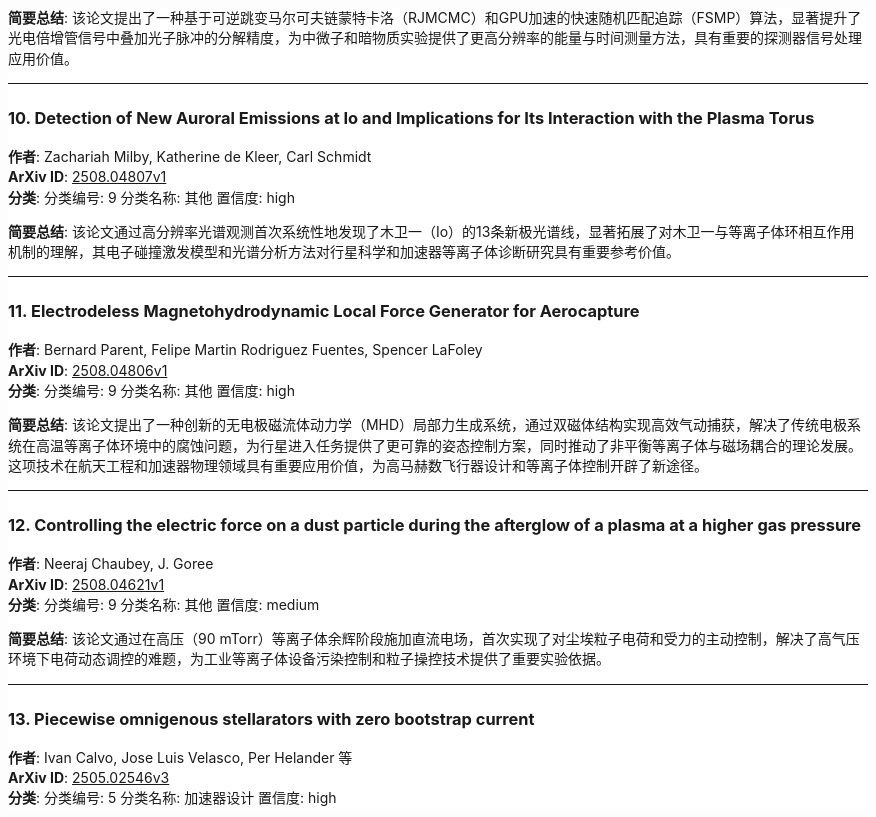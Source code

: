 **简要总结**: 该论文提出了一种基于可逆跳变马尔可夫链蒙特卡洛（RJMCMC）和GPU加速的快速随机匹配追踪（FSMP）算法，显著提升了光电倍增管信号中叠加光子脉冲的分解精度，为中微子和暗物质实验提供了更高分辨率的能量与时间测量方法，具有重要的探测器信号处理应用价值。

---

### 10. Detection of New Auroral Emissions at Io and Implications for Its   Interaction with the Plasma Torus

**作者**: Zachariah Milby, Katherine de Kleer, Carl Schmidt  
**ArXiv ID**: [2508.04807v1](https://arxiv.org/abs/2508.04807v1)  
**分类**: 分类编号: 9
分类名称: 其他
置信度: high  

**简要总结**: 该论文通过高分辨率光谱观测首次系统性地发现了木卫一（Io）的13条新极光谱线，显著拓展了对木卫一与等离子体环相互作用机制的理解，其电子碰撞激发模型和光谱分析方法对行星科学和加速器等离子体诊断研究具有重要参考价值。

---

### 11. Electrodeless Magnetohydrodynamic Local Force Generator for Aerocapture

**作者**: Bernard Parent, Felipe Martin Rodriguez Fuentes, Spencer LaFoley  
**ArXiv ID**: [2508.04806v1](https://arxiv.org/abs/2508.04806v1)  
**分类**: 分类编号: 9
分类名称: 其他
置信度: high  

**简要总结**: 该论文提出了一种创新的无电极磁流体动力学（MHD）局部力生成系统，通过双磁体结构实现高效气动捕获，解决了传统电极系统在高温等离子体环境中的腐蚀问题，为行星进入任务提供了更可靠的姿态控制方案，同时推动了非平衡等离子体与磁场耦合的理论发展。这项技术在航天工程和加速器物理领域具有重要应用价值，为高马赫数飞行器设计和等离子体控制开辟了新途径。

---

### 12. Controlling the electric force on a dust particle during the afterglow   of a plasma at a higher gas pressure

**作者**: Neeraj Chaubey, J. Goree  
**ArXiv ID**: [2508.04621v1](https://arxiv.org/abs/2508.04621v1)  
**分类**: 分类编号: 9
分类名称: 其他
置信度: medium  

**简要总结**: 该论文通过在高压（90 mTorr）等离子体余辉阶段施加直流电场，首次实现了对尘埃粒子电荷和受力的主动控制，解决了高气压环境下电荷动态调控的难题，为工业等离子体设备污染控制和粒子操控技术提供了重要实验依据。

---

### 13. Piecewise omnigenous stellarators with zero bootstrap current

**作者**: Ivan Calvo, Jose Luis Velasco, Per Helander 等  
**ArXiv ID**: [2505.02546v3](https://arxiv.org/abs/2505.02546v3)  
**分类**: 分类编号: 5
分类名称: 加速器设计
置信度: high  
